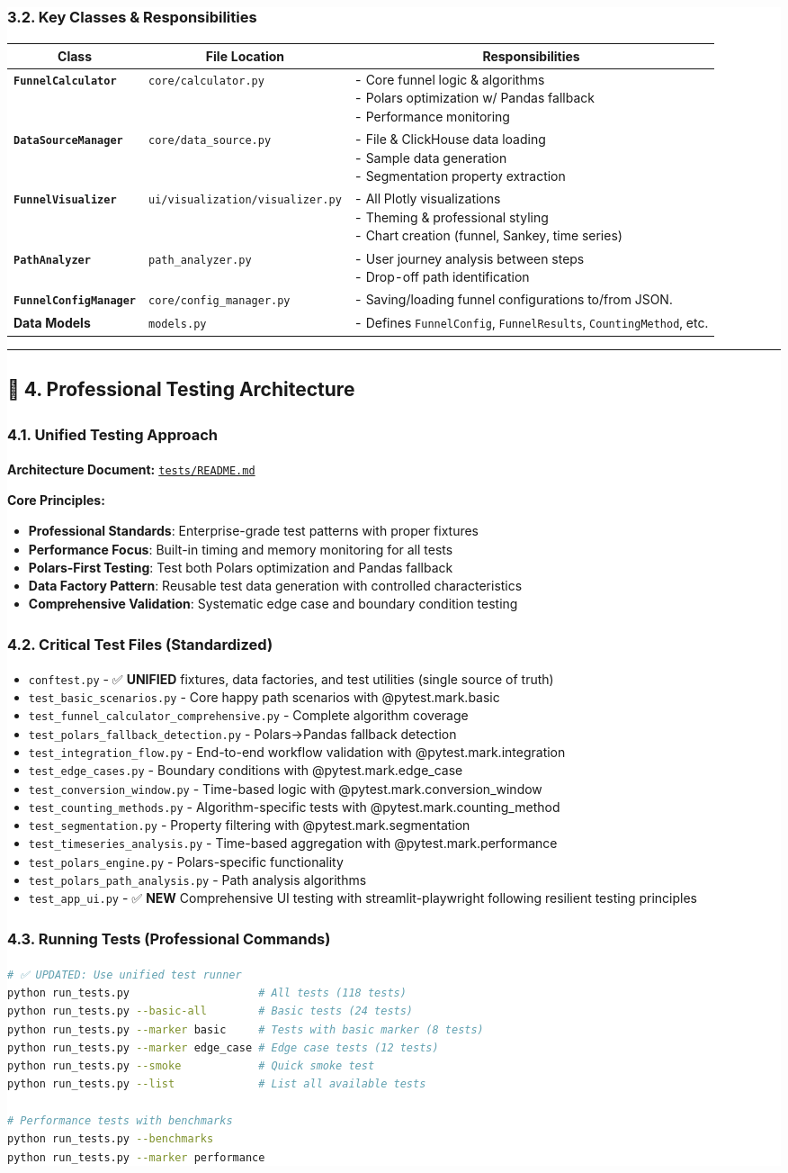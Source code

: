 ### 3.2. Key Classes & Responsibilities

| Class | File Location | Responsibilities |
|---|---|---|
| **`FunnelCalculator`** | `core/calculator.py` | - Core funnel logic & algorithms<br>- Polars optimization w/ Pandas fallback<br>- Performance monitoring |
| **`DataSourceManager`**| `core/data_source.py`| - File & ClickHouse data loading<br>- Sample data generation<br>- Segmentation property extraction |
| **`FunnelVisualizer`** | `ui/visualization/visualizer.py` | - All Plotly visualizations<br>- Theming & professional styling<br>- Chart creation (funnel, Sankey, time series) |
| **`PathAnalyzer`** | `path_analyzer.py` | - User journey analysis between steps<br>- Drop-off path identification |
| **`FunnelConfigManager`**| `core/config_manager.py`| - Saving/loading funnel configurations to/from JSON. |
| **Data Models** | `models.py` | - Defines `FunnelConfig`, `FunnelResults`, `CountingMethod`, etc. |

---

## 🧪 4. Professional Testing Architecture

### 4.1. Unified Testing Approach

**Architecture Document:** [`tests/README.md`](tests/README.md)

**Core Principles:**

- **Professional Standards**: Enterprise-grade test patterns with proper fixtures
- **Performance Focus**: Built-in timing and memory monitoring for all tests
- **Polars-First Testing**: Test both Polars optimization and Pandas fallback
- **Data Factory Pattern**: Reusable test data generation with controlled characteristics
- **Comprehensive Validation**: Systematic edge case and boundary condition testing

### 4.2. Critical Test Files (Standardized)

- `conftest.py` - ✅ **UNIFIED** fixtures, data factories, and test utilities (single source of truth)
- `test_basic_scenarios.py` - Core happy path scenarios with @pytest.mark.basic
- `test_funnel_calculator_comprehensive.py` - Complete algorithm coverage
- `test_polars_fallback_detection.py` - Polars→Pandas fallback detection
- `test_integration_flow.py` - End-to-end workflow validation with @pytest.mark.integration
- `test_edge_cases.py` - Boundary conditions with @pytest.mark.edge_case
- `test_conversion_window.py` - Time-based logic with @pytest.mark.conversion_window
- `test_counting_methods.py` - Algorithm-specific tests with @pytest.mark.counting_method
- `test_segmentation.py` - Property filtering with @pytest.mark.segmentation
- `test_timeseries_analysis.py` - Time-based aggregation with @pytest.mark.performance
- `test_polars_engine.py` - Polars-specific functionality
- `test_polars_path_analysis.py` - Path analysis algorithms
- `test_app_ui.py` - ✅ **NEW** Comprehensive UI testing with streamlit-playwright following resilient testing principles

### 4.3. Running Tests (Professional Commands)

```bash
# ✅ UPDATED: Use unified test runner
python run_tests.py                    # All tests (118 tests)
python run_tests.py --basic-all        # Basic tests (24 tests)
python run_tests.py --marker basic     # Tests with basic marker (8 tests)
python run_tests.py --marker edge_case # Edge case tests (12 tests)
python run_tests.py --smoke            # Quick smoke test
python run_tests.py --list             # List all available tests

# Performance tests with benchmarks
python run_tests.py --benchmarks
python run_tests.py --marker performance

```